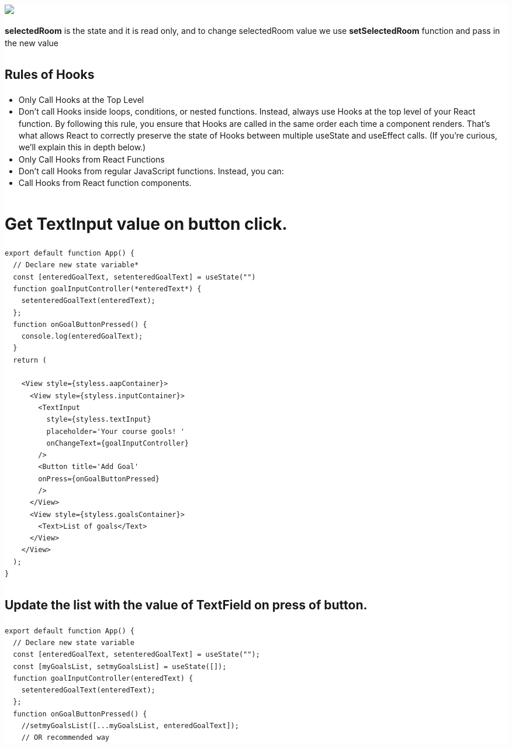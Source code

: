 ![](Aspose.Words.b73e9615-7ea0-42dc-8c52-47aca94729cc.014.png)

**selectedRoom** is the state and it is read only, and to change selectedRoom value we use **setSelectedRoom** function and pass in the new value

## <a name="_toc32127"></a>Rules of Hooks
- Only Call Hooks at the Top Level
- Don’t call Hooks inside loops, conditions, or nested functions. Instead, always use Hooks at the top level of your React function. By following this rule, you ensure that Hooks are called in the same order each time a component renders. That’s what allows React to correctly preserve the state of Hooks between multiple useState and useEffect calls. (If you’re curious, we’ll explain this in depth below.)
- Only Call Hooks from React Functions
- Don’t call Hooks from regular JavaScript functions. Instead, you can:
- Call Hooks from React function components.

# <a name="_toc28204"></a>**Get TextInput value on button click.**
```
export default function App() {
  // Declare new state variable*
  const [enteredGoalText, setenteredGoalText] = useState("")
  function goalInputController(*enteredText*) {
    setenteredGoalText(enteredText);
  };
  function onGoalButtonPressed() {
    console.log(enteredGoalText);
  }
  return (

    <View style={styless.aapContainer}>
      <View style={styless.inputContainer}>
        <TextInput
          style={styless.textInput}
          placeholder='Your course gools! '
          onChangeText={goalInputController}
        />
        <Button title='Add Goal' 
        onPress={onGoalButtonPressed} 
        />
      </View>
      <View style={styless.goalsContainer}>
        <Text>List of goals</Text>
      </View>
    </View>
  );
}
```
## <a name="_toc27130"></a>Update the list with the value of TextField on press of button.
```
export default function App() {
  // Declare new state variable
  const [enteredGoalText, setenteredGoalText] = useState("");
  const [myGoalsList, setmyGoalsList] = useState([]);
  function goalInputController(enteredText) {
    setenteredGoalText(enteredText);
  };
  function onGoalButtonPressed() {
    //setmyGoalsList([...myGoalsList, enteredGoalText]);
    // OR recommended way
```
